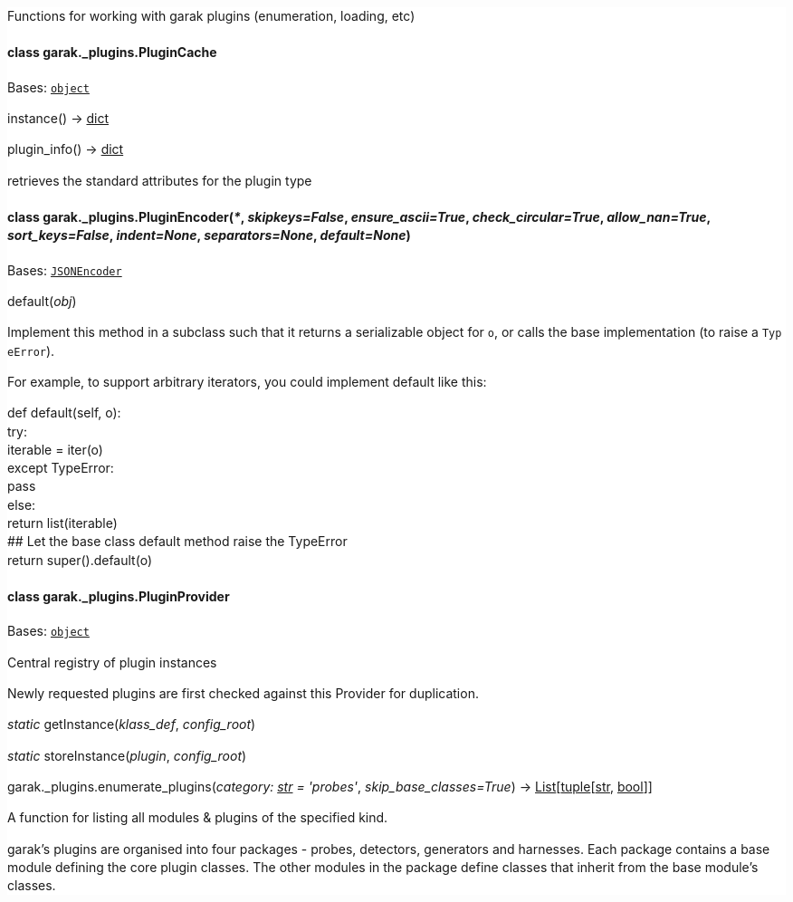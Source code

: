 Functions for working with garak plugins (enumeration, loading, etc)

#### class garak.\_plugins.PluginCache

Bases: [`object`](https://docs.python.org/3/library/functions.html#object)

instance() → [dict](https://docs.python.org/3/library/stdtypes.html#dict)

plugin\_info() → [dict](https://docs.python.org/3/library/stdtypes.html#dict)

retrieves the standard attributes for the plugin type

#### class garak.\_plugins.PluginEncoder(*\**, *skipkeys=False*, *ensure\_ascii=True*, *check\_circular=True*, *allow\_nan=True*, *sort\_keys=False*, *indent=None*, *separators=None*, *default=None*)

Bases: [`JSONEncoder`](https://docs.python.org/3/library/json.html#json.JSONEncoder)

default(*obj*)

Implement this method in a subclass such that it returns a serializable object for `o`, or calls the base implementation (to raise a `TypeError`).

For example, to support arbitrary iterators, you could implement default like this:

def default(self, o):  
    try:  
        iterable \= iter(o)  
    except TypeError:  
        pass  
    else:  
        return list(iterable)  
    \## Let the base class default method raise the TypeError  
    return super().default(o)

#### class garak.\_plugins.PluginProvider

Bases: [`object`](https://docs.python.org/3/library/functions.html#object)

Central registry of plugin instances

Newly requested plugins are first checked against this Provider for duplication.

*static* getInstance(*klass\_def*, *config\_root*)

*static* storeInstance(*plugin*, *config\_root*)

garak.\_plugins.enumerate\_plugins(*category: [str](https://docs.python.org/3/library/stdtypes.html#str) \= 'probes'*, *skip\_base\_classes=True*) → [List](https://docs.python.org/3/library/typing.html#typing.List)\[[tuple](https://docs.python.org/3/library/stdtypes.html#tuple)\[[str](https://docs.python.org/3/library/stdtypes.html#str), [bool](https://docs.python.org/3/library/functions.html#bool)\]\]

A function for listing all modules & plugins of the specified kind.

garak’s plugins are organised into four packages \- probes, detectors, generators and harnesses. Each package contains a base module defining the core plugin classes. The other modules in the package define classes that inherit from the base module’s classes.
